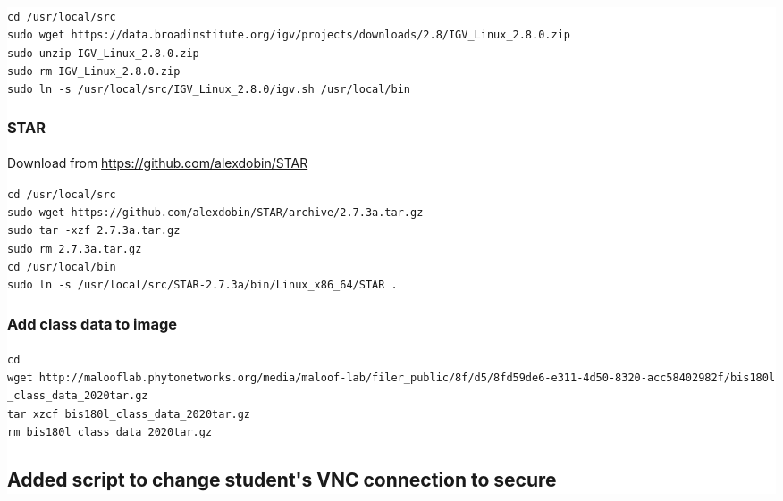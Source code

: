 ```
cd /usr/local/src
sudo wget https://data.broadinstitute.org/igv/projects/downloads/2.8/IGV_Linux_2.8.0.zip
sudo unzip IGV_Linux_2.8.0.zip 
sudo rm IGV_Linux_2.8.0.zip 
sudo ln -s /usr/local/src/IGV_Linux_2.8.0/igv.sh /usr/local/bin
```

### STAR

Download from https://github.com/alexdobin/STAR

```
cd /usr/local/src
sudo wget https://github.com/alexdobin/STAR/archive/2.7.3a.tar.gz
sudo tar -xzf 2.7.3a.tar.gz
sudo rm 2.7.3a.tar.gz
cd /usr/local/bin
sudo ln -s /usr/local/src/STAR-2.7.3a/bin/Linux_x86_64/STAR .
```

### Add class data to image

```
cd
wget http://malooflab.phytonetworks.org/media/maloof-lab/filer_public/8f/d5/8fd59de6-e311-4d50-8320-acc58402982f/bis180l_class_data_2020tar.gz
tar xzcf bis180l_class_data_2020tar.gz
rm bis180l_class_data_2020tar.gz
```

## Added script to change student's VNC connection to secure
